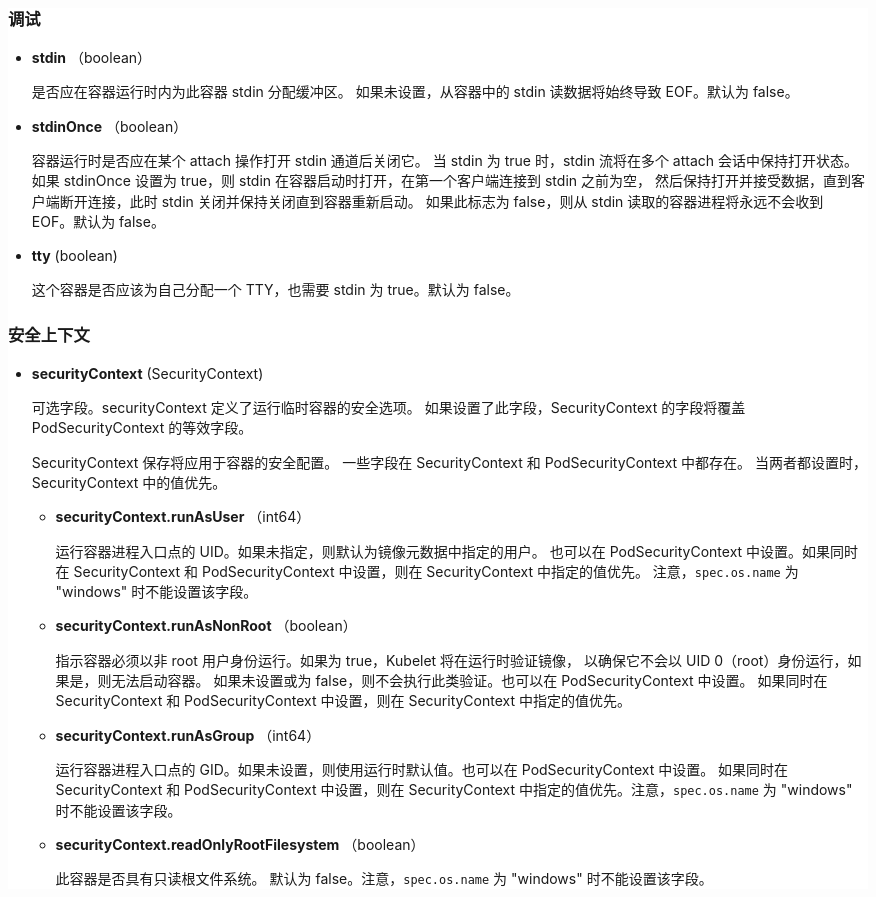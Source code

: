 
### 调试

- **stdin** （boolean）

  是否应在容器运行时内为此容器 stdin 分配缓冲区。
  如果未设置，从容器中的 stdin 读数据将始终导致 EOF。默认为 false。

- **stdinOnce** （boolean）

  容器运行时是否应在某个 attach 操作打开 stdin 通道后关闭它。
  当 stdin 为 true 时，stdin 流将在多个 attach 会话中保持打开状态。
  如果 stdinOnce 设置为 true，则 stdin 在容器启动时打开，在第一个客户端连接到 stdin 之前为空，
  然后保持打开并接受数据，直到客户端断开连接，此时 stdin 关闭并保持关闭直到容器重新启动。
  如果此标志为 false，则从 stdin 读取的容器进程将永远不会收到 EOF。默认为 false。

- **tty** (boolean)

  这个容器是否应该为自己分配一个 TTY，也需要 stdin 为 true。默认为 false。

### 安全上下文

- **securityContext** (SecurityContext)

  可选字段。securityContext 定义了运行临时容器的安全选项。
  如果设置了此字段，SecurityContext 的字段将覆盖 PodSecurityContext 的等效字段。

  SecurityContext 保存将应用于容器的安全配置。
  一些字段在 SecurityContext 和 PodSecurityContext 中都存在。
  当两者都设置时，SecurityContext 中的值优先。


  - **securityContext.runAsUser** （int64）

    运行容器进程入口点的 UID。如果未指定，则默认为镜像元数据中指定的用户。
    也可以在 PodSecurityContext 中设置。如果同时在 SecurityContext 和 PodSecurityContext
    中设置，则在 SecurityContext 中指定的值优先。
    注意，`spec.os.name` 为 "windows" 时不能设置该字段。


  - **securityContext.runAsNonRoot** （boolean）

    指示容器必须以非 root 用户身份运行。如果为 true，Kubelet 将在运行时验证镜像，
    以确保它不会以 UID 0（root）身份运行，如果是，则无法启动容器。
    如果未设置或为 false，则不会执行此类验证。也可以在 PodSecurityContext 中设置。
    如果同时在 SecurityContext 和 PodSecurityContext 中设置，则在 SecurityContext
    中指定的值优先。


  - **securityContext.runAsGroup** （int64）

    运行容器进程入口点的 GID。如果未设置，则使用运行时默认值。也可以在 PodSecurityContext 中设置。
    如果同时在 SecurityContext 和 PodSecurityContext 中设置，则在 SecurityContext
    中指定的值优先。注意，`spec.os.name` 为 "windows" 时不能设置该字段。


  - **securityContext.readOnlyRootFilesystem** （boolean）

    此容器是否具有只读根文件系统。
    默认为 false。注意，`spec.os.name` 为 "windows" 时不能设置该字段。
